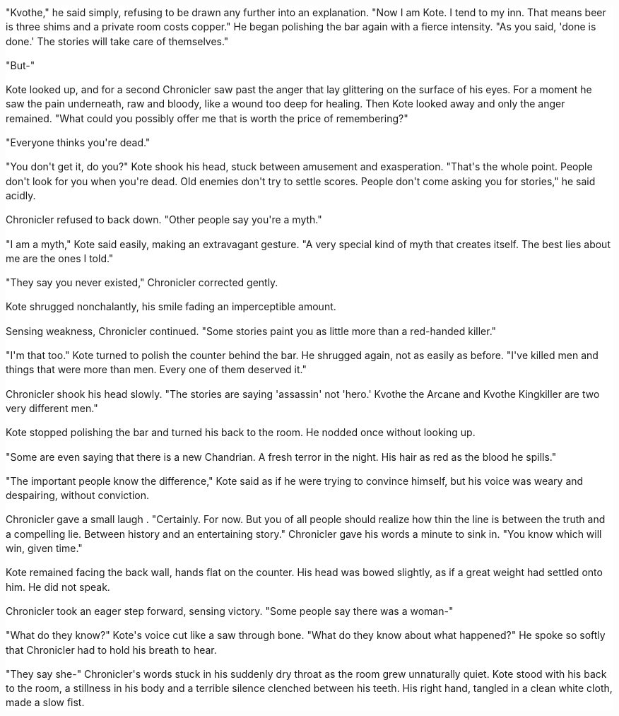"Kvothe," he said simply, refusing to be drawn any further into an explanation. "Now I am Kote. I tend to my inn. That means beer is three shims and a private room costs copper." He began polishing the bar again with a fierce intensity. "As you said, 'done is done.' The stories will take care of themselves."

"But-"

Kote looked up, and for a second Chronicler saw past the anger that lay glittering on the surface of his eyes. For a moment he saw the pain underneath, raw and bloody, like a wound too deep for healing. Then Kote looked away and only the anger remained. "What could you possibly offer me that is worth the price of remembering?"

"Everyone thinks you're dead."

"You don't get it, do you?" Kote shook his head, stuck between amusement and exasperation. "That's the whole point. People don't look for you when you're dead. Old enemies don't try to settle scores. People don't come asking you for stories," he said acidly.

Chronicler refused to back down. "Other people say you're a myth."

"I am a myth," Kote said easily, making an extravagant gesture. "A very special kind of myth that creates itself. The best lies about me are the ones I told."

"They say you never existed," Chronicler corrected gently.

Kote shrugged nonchalantly, his smile fading an imperceptible amount.

Sensing weakness, Chronicler continued. "Some stories paint you as little more than a red-handed killer."

"I'm that too." Kote turned to polish the counter behind the bar. He shrugged again, not as easily as before. "I've killed men and things that were more than men. Every one of them deserved it."

Chronicler shook his head slowly. "The stories are saying 'assassin' not 'hero.' Kvothe the Arcane and Kvothe Kingkiller are two very different men."

Kote stopped polishing the bar and turned his back to the room. He nodded once without looking up.

"Some are even saying that there is a new Chandrian. A fresh terror in the night. His hair as red as the blood he spills."

"The important people know the difference," Kote said as if he were trying to convince himself, but his voice was weary and despairing, without conviction.

Chronicler gave a small laugh . "Certainly. For now. But you of all people should realize how thin the line is between the truth and a compelling lie. Between history and an entertaining story." Chronicler gave his words a minute to sink in. "You know which will win, given time."

Kote remained facing the back wall, hands flat on the counter. His head was bowed slightly, as if a great weight had settled onto him. He did not speak.

Chronicler took an eager step forward, sensing victory. "Some people say there was a woman-"

"What do they know?" Kote's voice cut like a saw through bone. "What do they know about what happened?" He spoke so softly that Chronicler had to hold his breath to hear.

"They say she-" Chronicler's words stuck in his suddenly dry throat as the room grew unnaturally quiet. Kote stood with his back to the room, a stillness in his body and a terrible silence clenched between his teeth. His right hand, tangled in a clean white cloth, made a slow fist.
